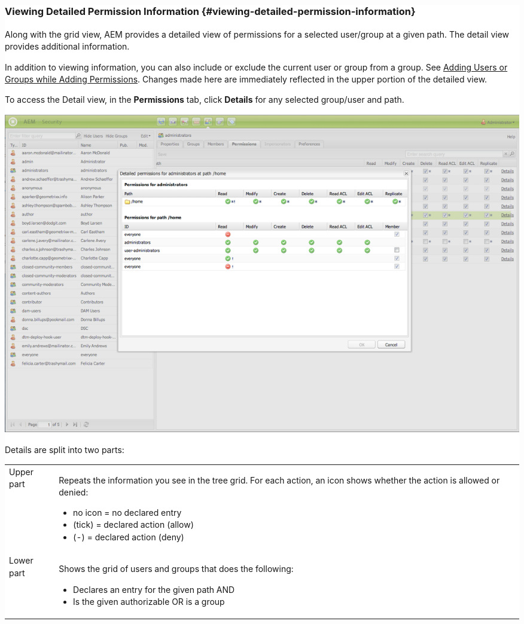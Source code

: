 ### Viewing Detailed Permission Information {#viewing-detailed-permission-information}

Along with the grid view, AEM provides a detailed view of permissions for a selected user/group at a given path. The detail view provides additional information.

In addition to viewing information, you can also include or exclude the current user or group from a group. See [Adding Users or Groups while Adding Permissions](#adding-users-or-groups-while-adding-permissions). Changes made here are immediately reflected in the upper portion of the detailed view.

To access the Detail view, in the **Permissions** tab, click **Details** for any selected group/user and path.

![](assets/permissiondetails.png)

Details are split into two parts:

<table>
 <tbody>
  <tr>
   <td>Upper part</td>
   <td><p>Repeats the information you see in the tree grid. For each action, an icon shows whether the action is allowed or denied:</p>
    <ul>
     <li>no icon = no declared entry</li>
     <li>(tick) = declared action (allow)</li>
     <li>(-) = declared action (deny)</li>
    </ul> </td>
  </tr>
  <tr>
   <td>Lower part</td>
   <td><p>Shows the grid of users and groups that does the following:</p>
    <ul>
     <li>Declares an entry for the given path AND<br /> </li>
     <li>Is the given authorizable OR is a group</li>
    </ul> </td>
  </tr>
 </tbody>
</table>